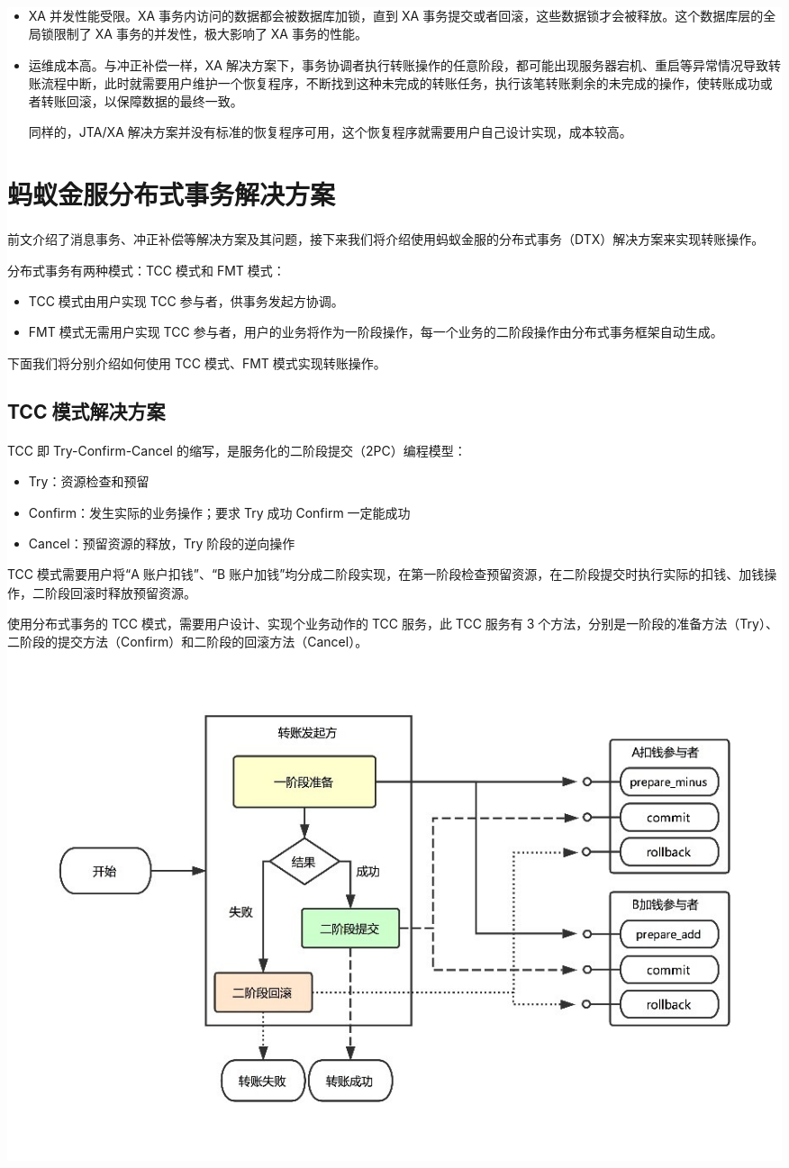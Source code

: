 - XA 并发性能受限。XA 事务内访问的数据都会被数据库加锁，直到 XA 事务提交或者回滚，这些数据锁才会被释放。这个数据库层的全局锁限制了 XA 事务的并发性，极大影响了 XA 事务的性能。

- 运维成本高。与冲正补偿一样，XA 解决方案下，事务协调者执行转账操作的任意阶段，都可能出现服务器宕机、重启等异常情况导致转账流程中断，此时就需要用户维护一个恢复程序，不断找到这种未完成的转账任务，执行该笔转账剩余的未完成的操作，使转账成功或者转账回滚，以保障数据的最终一致。

  同样的，JTA/XA 解决方案并没有标准的恢复程序可用，这个恢复程序就需要用户自己设计实现，成本较高。

# 蚂蚁金服分布式事务解决方案

前文介绍了消息事务、冲正补偿等解决方案及其问题，接下来我们将介绍使用蚂蚁金服的分布式事务（DTX）解决方案来实现转账操作。

分布式事务有两种模式：TCC 模式和 FMT 模式：

- TCC 模式由用户实现 TCC 参与者，供事务发起方协调。

- FMT 模式无需用户实现 TCC 参与者，用户的业务将作为一阶段操作，每一个业务的二阶段操作由分布式事务框架自动生成。

下面我们将分别介绍如何使用 TCC 模式、FMT 模式实现转账操作。

## TCC 模式解决方案

TCC 即 Try-Confirm-Cancel 的缩写，是服务化的二阶段提交（2PC）编程模型：

- Try：资源检查和预留

- Confirm：发生实际的业务操作；要求 Try 成功 Confirm 一定能成功

- Cancel：预留资源的释放，Try 阶段的逆向操作

TCC 模式需要用户将“A 账户扣钱”、“B 账户加钱”均分成二阶段实现，在第一阶段检查预留资源，在二阶段提交时执行实际的扣钱、加钱操作，二阶段回滚时释放预留资源。

使用分布式事务的 TCC 模式，需要用户设计、实现个业务动作的 TCC 服务，此 TCC 服务有 3 个方法，分别是一阶段的准备方法（Try）、二阶段的提交方法（Confirm）和二阶段的回滚方法（Cancel）。

![img](%E8%BD%AC%E8%B4%A6%E4%B8%9A%E5%8A%A1.assets/1505004955-9.jpg)

